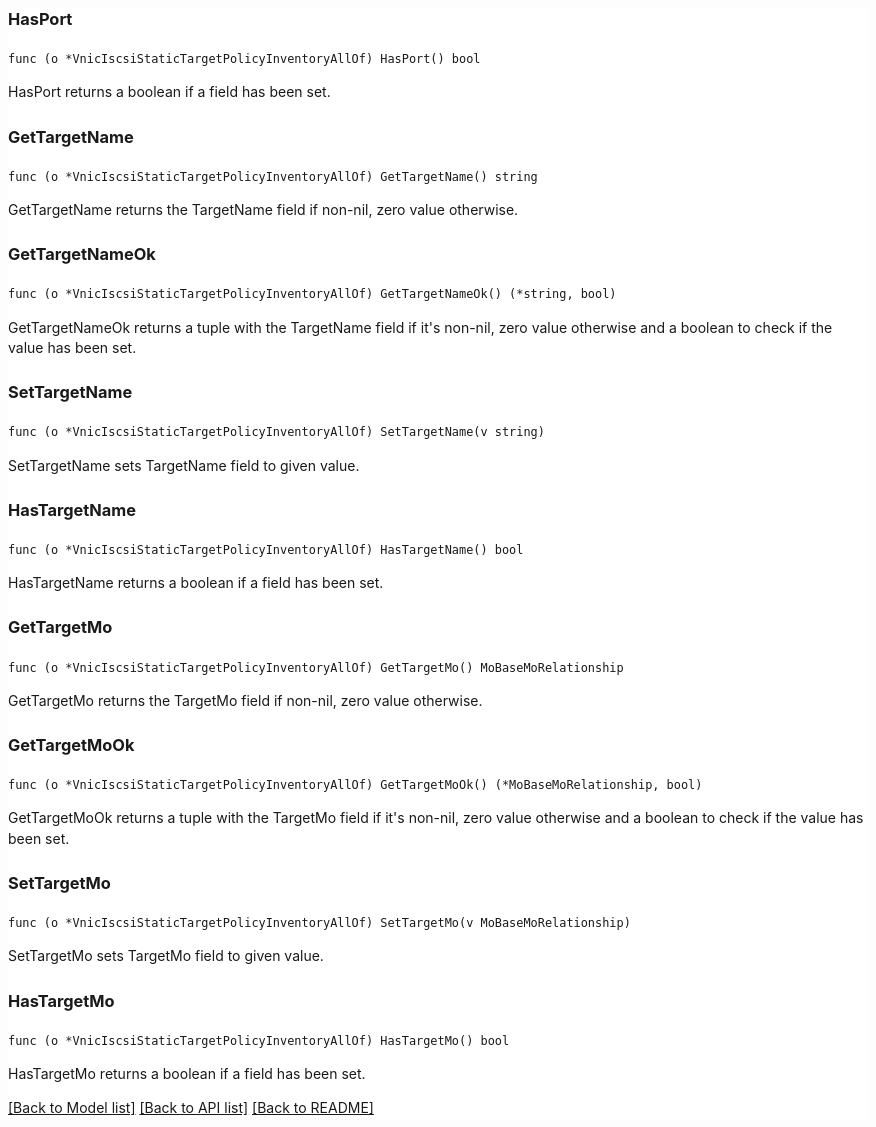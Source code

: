 ### HasPort

`func (o *VnicIscsiStaticTargetPolicyInventoryAllOf) HasPort() bool`

HasPort returns a boolean if a field has been set.

### GetTargetName

`func (o *VnicIscsiStaticTargetPolicyInventoryAllOf) GetTargetName() string`

GetTargetName returns the TargetName field if non-nil, zero value otherwise.

### GetTargetNameOk

`func (o *VnicIscsiStaticTargetPolicyInventoryAllOf) GetTargetNameOk() (*string, bool)`

GetTargetNameOk returns a tuple with the TargetName field if it's non-nil, zero value otherwise
and a boolean to check if the value has been set.

### SetTargetName

`func (o *VnicIscsiStaticTargetPolicyInventoryAllOf) SetTargetName(v string)`

SetTargetName sets TargetName field to given value.

### HasTargetName

`func (o *VnicIscsiStaticTargetPolicyInventoryAllOf) HasTargetName() bool`

HasTargetName returns a boolean if a field has been set.

### GetTargetMo

`func (o *VnicIscsiStaticTargetPolicyInventoryAllOf) GetTargetMo() MoBaseMoRelationship`

GetTargetMo returns the TargetMo field if non-nil, zero value otherwise.

### GetTargetMoOk

`func (o *VnicIscsiStaticTargetPolicyInventoryAllOf) GetTargetMoOk() (*MoBaseMoRelationship, bool)`

GetTargetMoOk returns a tuple with the TargetMo field if it's non-nil, zero value otherwise
and a boolean to check if the value has been set.

### SetTargetMo

`func (o *VnicIscsiStaticTargetPolicyInventoryAllOf) SetTargetMo(v MoBaseMoRelationship)`

SetTargetMo sets TargetMo field to given value.

### HasTargetMo

`func (o *VnicIscsiStaticTargetPolicyInventoryAllOf) HasTargetMo() bool`

HasTargetMo returns a boolean if a field has been set.


[[Back to Model list]](../README.md#documentation-for-models) [[Back to API list]](../README.md#documentation-for-api-endpoints) [[Back to README]](../README.md)


